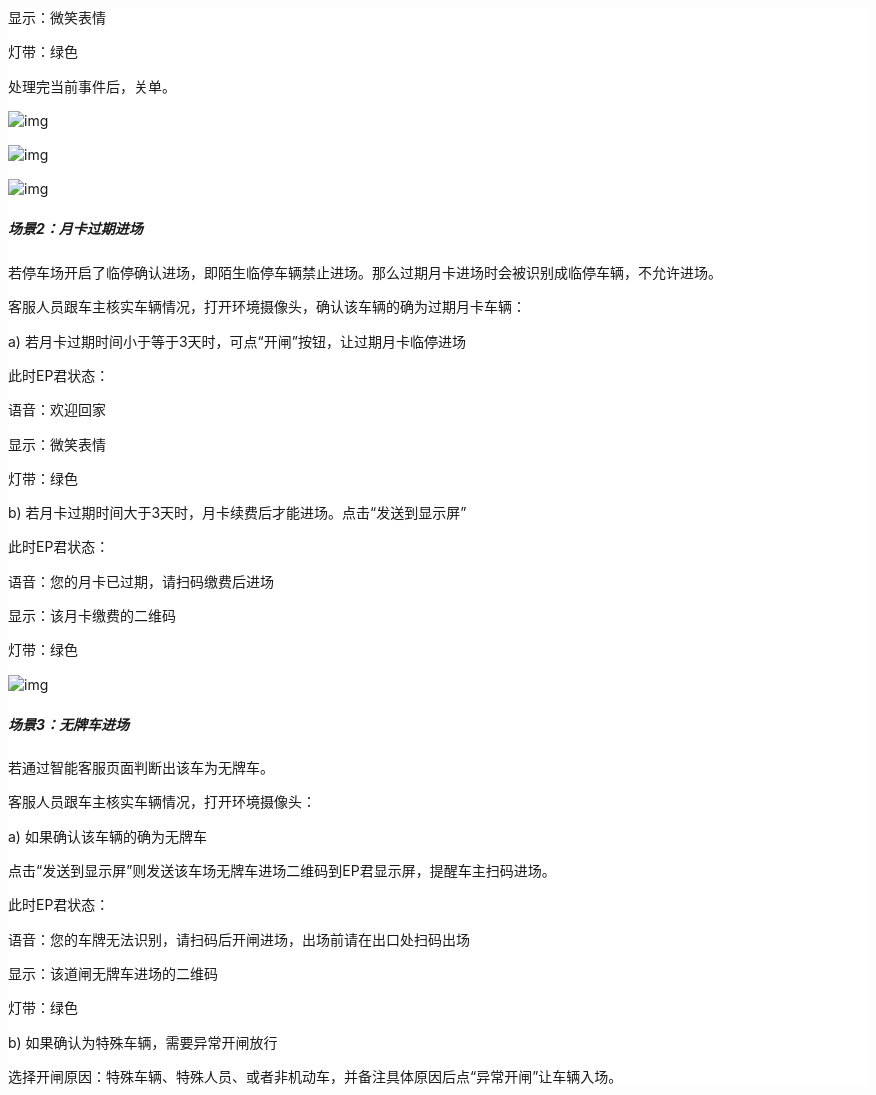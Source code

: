 显示：微笑表情

灯带：绿色

处理完当前事件后，关单。

![img](https://ep-1256130579.cos.ap-guangzhou.myqcloud.com/pro_doc/EP-Smart%20Customer%20Service/wps35.jpg) 

![img](https://ep-1256130579.cos.ap-guangzhou.myqcloud.com/pro_doc/EP-Smart%20Customer%20Service/wps36.jpg) 

![img](https://ep-1256130579.cos.ap-guangzhou.myqcloud.com/pro_doc/EP-Smart%20Customer%20Service/wps37.jpg) 

##### 场景2：月卡过期进场

若停车场开启了临停确认进场，即陌生临停车辆禁止进场。那么过期月卡进场时会被识别成临停车辆，不允许进场。

客服人员跟车主核实车辆情况，打开环境摄像头，确认该车辆的确为过期月卡车辆：

a) 若月卡过期时间小于等于3天时，可点“开闸”按钮，让过期月卡临停进场

此时EP君状态：

语音：欢迎回家

显示：微笑表情

灯带：绿色

b) 若月卡过期时间大于3天时，月卡续费后才能进场。点击“发送到显示屏”

此时EP君状态：

语音：您的月卡已过期，请扫码缴费后进场

显示：该月卡缴费的二维码

灯带：绿色

![img](https://ep-1256130579.cos.ap-guangzhou.myqcloud.com/pro_doc/EP-Smart%20Customer%20Service/wps38.jpg) 

##### 场景3：无牌车进场

若通过智能客服页面判断出该车为无牌车。

客服人员跟车主核实车辆情况，打开环境摄像头：

a) 如果确认该车辆的确为无牌车

点击“发送到显示屏”则发送该车场无牌车进场二维码到EP君显示屏，提醒车主扫码进场。

此时EP君状态：

语音：您的车牌无法识别，请扫码后开闸进场，出场前请在出口处扫码出场

显示：该道闸无牌车进场的二维码

灯带：绿色

b) 如果确认为特殊车辆，需要异常开闸放行

选择开闸原因：特殊车辆、特殊人员、或者非机动车，并备注具体原因后点“异常开闸”让车辆入场。
